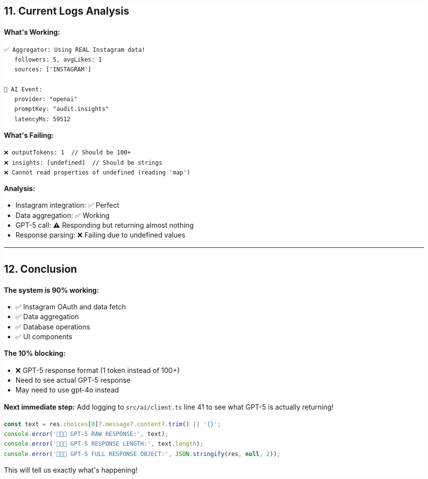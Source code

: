 ## 11. Current Logs Analysis

**What's Working:**
```
✅ Aggregator: Using REAL Instagram data!
   followers: 5, avgLikes: 1
   sources: ['INSTAGRAM']

🤖 AI Event:
   provider: "openai"
   promptKey: "audit.insights"
   latencyMs: 59512
```

**What's Failing:**
```
❌ outputTokens: 1  // Should be 100+
❌ insights: [undefined]  // Should be strings
❌ Cannot read properties of undefined (reading 'map')
```

**Analysis:**
- Instagram integration: ✅ Perfect
- Data aggregation: ✅ Working
- GPT-5 call: ⚠️ Responding but returning almost nothing
- Response parsing: ❌ Failing due to undefined values

---

## 12. Conclusion

**The system is 90% working:**
- ✅ Instagram OAuth and data fetch
- ✅ Data aggregation
- ✅ Database operations
- ✅ UI components

**The 10% blocking:**
- ❌ GPT-5 response format (1 token instead of 100+)
- Need to see actual GPT-5 response
- May need to use gpt-4o instead

**Next immediate step:**
Add logging to `src/ai/client.ts` line 41 to see what GPT-5 is actually returning!

```typescript
const text = res.choices[0]?.message?.content?.trim() || '{}';
console.error('🔴🔴🔴 GPT-5 RAW RESPONSE:', text);
console.error('🔴🔴🔴 GPT-5 RESPONSE LENGTH:', text.length);
console.error('🔴🔴🔴 GPT-5 FULL RESPONSE OBJECT:', JSON.stringify(res, null, 2));
```

This will tell us exactly what's happening!

